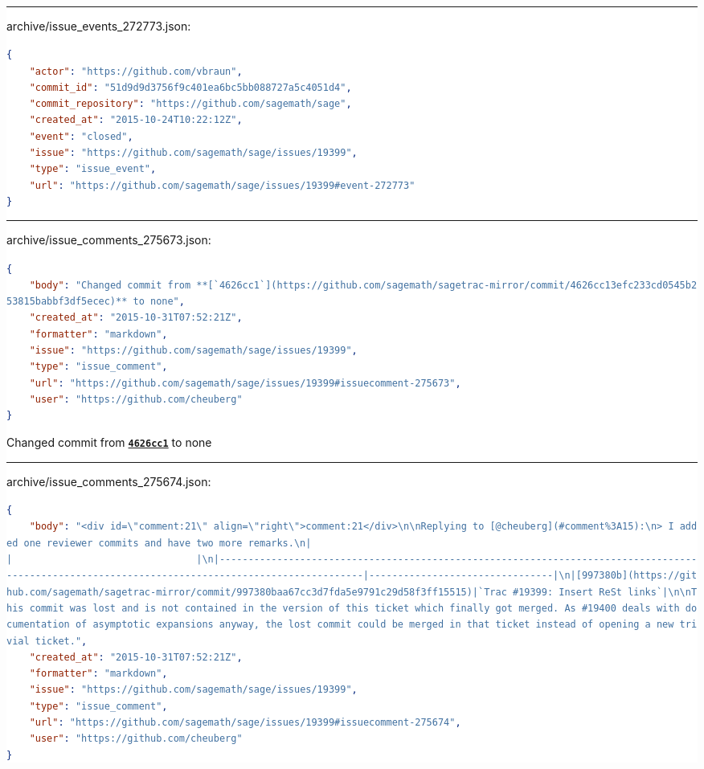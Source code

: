 

---

archive/issue_events_272773.json:
```json
{
    "actor": "https://github.com/vbraun",
    "commit_id": "51d9d9d3756f9c401ea6bc5bb088727a5c4051d4",
    "commit_repository": "https://github.com/sagemath/sage",
    "created_at": "2015-10-24T10:22:12Z",
    "event": "closed",
    "issue": "https://github.com/sagemath/sage/issues/19399",
    "type": "issue_event",
    "url": "https://github.com/sagemath/sage/issues/19399#event-272773"
}
```



---

archive/issue_comments_275673.json:
```json
{
    "body": "Changed commit from **[`4626cc1`](https://github.com/sagemath/sagetrac-mirror/commit/4626cc13efc233cd0545b253815babbf3df5ecec)** to none",
    "created_at": "2015-10-31T07:52:21Z",
    "formatter": "markdown",
    "issue": "https://github.com/sagemath/sage/issues/19399",
    "type": "issue_comment",
    "url": "https://github.com/sagemath/sage/issues/19399#issuecomment-275673",
    "user": "https://github.com/cheuberg"
}
```

Changed commit from **[`4626cc1`](https://github.com/sagemath/sagetrac-mirror/commit/4626cc13efc233cd0545b253815babbf3df5ecec)** to none



---

archive/issue_comments_275674.json:
```json
{
    "body": "<div id=\"comment:21\" align=\"right\">comment:21</div>\n\nReplying to [@cheuberg](#comment%3A15):\n> I added one reviewer commits and have two more remarks.\n|                                                                                                                                                 |                                |\n|-------------------------------------------------------------------------------------------------------------------------------------------------|--------------------------------|\n|[997380b](https://github.com/sagemath/sagetrac-mirror/commit/997380baa67cc3d7fda5e9791c29d58f3ff15515)|`Trac #19399: Insert ReSt links`|\n\nThis commit was lost and is not contained in the version of this ticket which finally got merged. As #19400 deals with documentation of asymptotic expansions anyway, the lost commit could be merged in that ticket instead of opening a new trivial ticket.",
    "created_at": "2015-10-31T07:52:21Z",
    "formatter": "markdown",
    "issue": "https://github.com/sagemath/sage/issues/19399",
    "type": "issue_comment",
    "url": "https://github.com/sagemath/sage/issues/19399#issuecomment-275674",
    "user": "https://github.com/cheuberg"
}
```
